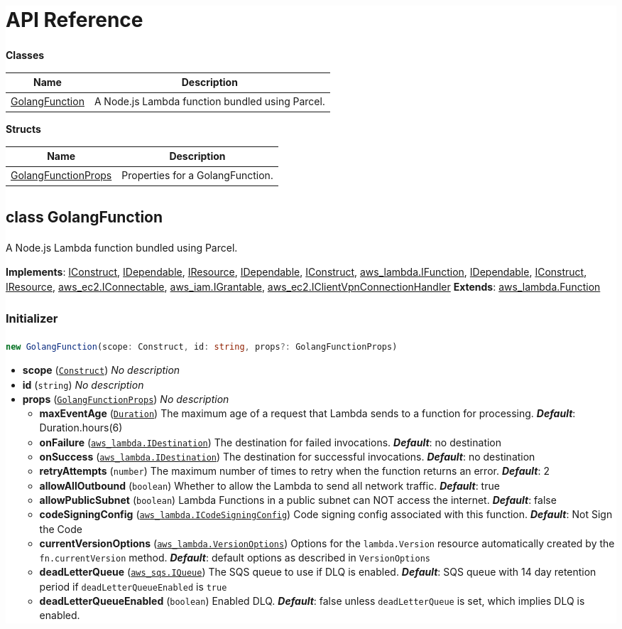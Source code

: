 # API Reference

**Classes**

Name|Description
----|-----------
[GolangFunction](#aws-lambda-golang-cdk-v2-golangfunction)|A Node.js Lambda function bundled using Parcel.


**Structs**

Name|Description
----|-----------
[GolangFunctionProps](#aws-lambda-golang-cdk-v2-golangfunctionprops)|Properties for a GolangFunction.



## class GolangFunction  <a id="aws-lambda-golang-cdk-v2-golangfunction"></a>

A Node.js Lambda function bundled using Parcel.

__Implements__: [IConstruct](#constructs-iconstruct), [IDependable](#constructs-idependable), [IResource](#aws-cdk-lib-iresource), [IDependable](#constructs-idependable), [IConstruct](#constructs-iconstruct), [aws_lambda.IFunction](#aws-cdk-lib-aws-lambda-ifunction), [IDependable](#constructs-idependable), [IConstruct](#constructs-iconstruct), [IResource](#aws-cdk-lib-iresource), [aws_ec2.IConnectable](#aws-cdk-lib-aws-ec2-iconnectable), [aws_iam.IGrantable](#aws-cdk-lib-aws-iam-igrantable), [aws_ec2.IClientVpnConnectionHandler](#aws-cdk-lib-aws-ec2-iclientvpnconnectionhandler)
__Extends__: [aws_lambda.Function](#aws-cdk-lib-aws-lambda-function)

### Initializer




```ts
new GolangFunction(scope: Construct, id: string, props?: GolangFunctionProps)
```

* **scope** (<code>[Construct](#constructs-construct)</code>)  *No description*
* **id** (<code>string</code>)  *No description*
* **props** (<code>[GolangFunctionProps](#aws-lambda-golang-cdk-v2-golangfunctionprops)</code>)  *No description*
  * **maxEventAge** (<code>[Duration](#aws-cdk-lib-duration)</code>)  The maximum age of a request that Lambda sends to a function for processing. __*Default*__: Duration.hours(6)
  * **onFailure** (<code>[aws_lambda.IDestination](#aws-cdk-lib-aws-lambda-idestination)</code>)  The destination for failed invocations. __*Default*__: no destination
  * **onSuccess** (<code>[aws_lambda.IDestination](#aws-cdk-lib-aws-lambda-idestination)</code>)  The destination for successful invocations. __*Default*__: no destination
  * **retryAttempts** (<code>number</code>)  The maximum number of times to retry when the function returns an error. __*Default*__: 2
  * **allowAllOutbound** (<code>boolean</code>)  Whether to allow the Lambda to send all network traffic. __*Default*__: true
  * **allowPublicSubnet** (<code>boolean</code>)  Lambda Functions in a public subnet can NOT access the internet. __*Default*__: false
  * **codeSigningConfig** (<code>[aws_lambda.ICodeSigningConfig](#aws-cdk-lib-aws-lambda-icodesigningconfig)</code>)  Code signing config associated with this function. __*Default*__: Not Sign the Code
  * **currentVersionOptions** (<code>[aws_lambda.VersionOptions](#aws-cdk-lib-aws-lambda-versionoptions)</code>)  Options for the `lambda.Version` resource automatically created by the `fn.currentVersion` method. __*Default*__: default options as described in `VersionOptions`
  * **deadLetterQueue** (<code>[aws_sqs.IQueue](#aws-cdk-lib-aws-sqs-iqueue)</code>)  The SQS queue to use if DLQ is enabled. __*Default*__: SQS queue with 14 day retention period if `deadLetterQueueEnabled` is `true`
  * **deadLetterQueueEnabled** (<code>boolean</code>)  Enabled DLQ. __*Default*__: false unless `deadLetterQueue` is set, which implies DLQ is enabled.